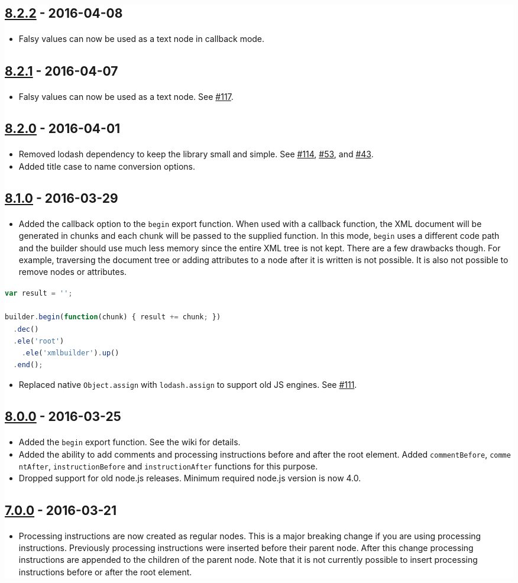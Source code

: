 ## [8.2.2] - 2016-04-08

- Falsy values can now be used as a text node in callback mode.

## [8.2.1] - 2016-04-07

- Falsy values can now be used as a text node. See [#117](https://github.com/oozcitak/xmlbuilder-js/issues/117).

## [8.2.0] - 2016-04-01

- Removed lodash dependency to keep the library small and simple. See [#114](https://github.com/oozcitak/xmlbuilder-js/issues/114), [#53](https://github.com/oozcitak/xmlbuilder-js/issues/53), and [#43](https://github.com/oozcitak/xmlbuilder-js/issues/43).
- Added title case to name conversion options.

## [8.1.0] - 2016-03-29

- Added the callback option to the `begin` export function. When used with a callback function, the XML document will be generated in chunks and each chunk will be passed to the supplied function. In this mode, `begin` uses a different code path and the builder should use much less memory since the entire XML tree is not kept. There are a few drawbacks though. For example, traversing the document tree or adding attributes to a node after it is written is not possible. It is also not possible to remove nodes or attributes.

```javascript
var result = '';

builder.begin(function(chunk) { result += chunk; })
  .dec()
  .ele('root')
    .ele('xmlbuilder').up()
  .end();
```

- Replaced native `Object.assign` with `lodash.assign` to support old JS engines. See [#111](https://github.com/oozcitak/xmlbuilder-js/issues/111).

## [8.0.0] - 2016-03-25

- Added the `begin` export function. See the wiki for details.
- Added the ability to add comments and processing instructions before and after the root element. Added `commentBefore`, `commentAfter`, `instructionBefore` and `instructionAfter` functions for this purpose.
- Dropped support for old node.js releases. Minimum required node.js version is now 4.0.

## [7.0.0] - 2016-03-21

- Processing instructions are now created as regular nodes. This is a major breaking change if you are using processing instructions. Previously processing instructions were inserted before their parent node. After this change processing instructions are appended to the children of the parent node. Note that it is not currently possible to insert processing instructions before or after the root element.


[0.0.2]: https://github.com/oozcitak/xmlbuilder-js/compare/v0.0.1...v0.0.2
[0.0.3]: https://github.com/oozcitak/xmlbuilder-js/compare/v0.0.2...v0.0.3
[0.0.4]: https://github.com/oozcitak/xmlbuilder-js/compare/v0.0.3...v0.0.4
[0.0.5]: https://github.com/oozcitak/xmlbuilder-js/compare/v0.0.4...v0.0.5
[0.0.6]: https://github.com/oozcitak/xmlbuilder-js/compare/v0.0.5...v0.0.6
[0.0.7]: https://github.com/oozcitak/xmlbuilder-js/compare/v0.0.6...v0.0.7
[0.1.0]: https://github.com/oozcitak/xmlbuilder-js/compare/v0.0.7...v0.1.0
[0.1.1]: https://github.com/oozcitak/xmlbuilder-js/compare/v0.1.0...v0.1.1
[0.1.2]: https://github.com/oozcitak/xmlbuilder-js/compare/v0.1.1...v0.1.2
[0.1.3]: https://github.com/oozcitak/xmlbuilder-js/compare/v0.1.2...v0.1.3
[0.1.4]: https://github.com/oozcitak/xmlbuilder-js/compare/v0.1.3...v0.1.4
[0.1.5]: https://github.com/oozcitak/xmlbuilder-js/compare/v0.1.4...v0.1.5
[0.1.6]: https://github.com/oozcitak/xmlbuilder-js/compare/v0.1.5...v0.1.6
[0.1.7]: https://github.com/oozcitak/xmlbuilder-js/compare/v0.1.6...v0.1.7
[0.2.0]: https://github.com/oozcitak/xmlbuilder-js/compare/v0.1.7...v0.2.0
[0.2.1]: https://github.com/oozcitak/xmlbuilder-js/compare/v0.2.0...v0.2.1
[0.2.2]: https://github.com/oozcitak/xmlbuilder-js/compare/v0.2.1...v0.2.2
[0.3.0]: https://github.com/oozcitak/xmlbuilder-js/compare/v0.2.2...v0.3.0
[0.3.1]: https://github.com/oozcitak/xmlbuilder-js/compare/v0.3.0...v0.3.1
[0.3.2]: https://github.com/oozcitak/xmlbuilder-js/compare/v0.3.1...v0.3.2
[0.3.3]: https://github.com/oozcitak/xmlbuilder-js/compare/v0.3.2...v0.3.3
[0.3.10]: https://github.com/oozcitak/xmlbuilder-js/compare/v0.3.3...v0.3.10
[0.3.11]: https://github.com/oozcitak/xmlbuilder-js/compare/v0.3.10...v0.3.11
[0.4.0]: https://github.com/oozcitak/xmlbuilder-js/compare/v0.3.11...v0.4.0
[0.4.1]: https://github.com/oozcitak/xmlbuilder-js/compare/v0.4.0...v0.4.1
[0.4.2]: https://github.com/oozcitak/xmlbuilder-js/compare/v0.4.1...v0.4.2
[0.4.3]: https://github.com/oozcitak/xmlbuilder-js/compare/v0.4.2...v0.4.3
[1.0.0]: https://github.com/oozcitak/xmlbuilder-js/compare/v0.4.3...v1.0.0
[1.0.1]: https://github.com/oozcitak/xmlbuilder-js/compare/v1.0.0...v1.0.1
[1.0.2]: https://github.com/oozcitak/xmlbuilder-js/compare/v1.0.1...v1.0.2
[1.1.0]: https://github.com/oozcitak/xmlbuilder-js/compare/v1.0.2...v1.1.0
[1.1.1]: https://github.com/oozcitak/xmlbuilder-js/compare/v1.1.0...v1.1.1
[1.1.2]: https://github.com/oozcitak/xmlbuilder-js/compare/v1.1.1...v1.1.2
[2.0.0]: https://github.com/oozcitak/xmlbuilder-js/compare/v1.1.2...v2.0.0
[2.0.1]: https://github.com/oozcitak/xmlbuilder-js/compare/v2.0.0...v2.0.1
[2.1.0]: https://github.com/oozcitak/xmlbuilder-js/compare/v2.0.1...v2.1.0
[2.2.0]: https://github.com/oozcitak/xmlbuilder-js/compare/v2.1.0...v2.2.0
[2.2.1]: https://github.com/oozcitak/xmlbuilder-js/compare/v2.2.0...v2.2.1
[2.3.0]: https://github.com/oozcitak/xmlbuilder-js/compare/v2.2.1...v2.3.0
[2.4.0]: https://github.com/oozcitak/xmlbuilder-js/compare/v2.3.0...v2.4.0
[2.4.1]: https://github.com/oozcitak/xmlbuilder-js/compare/v2.4.0...v2.4.1
[2.4.2]: https://github.com/oozcitak/xmlbuilder-js/compare/v2.4.1...v2.4.2
[2.4.3]: https://github.com/oozcitak/xmlbuilder-js/compare/v2.4.2...v2.4.3
[2.4.4]: https://github.com/oozcitak/xmlbuilder-js/compare/v2.4.3...v2.4.4
[2.4.5]: https://github.com/oozcitak/xmlbuilder-js/compare/v2.4.4...v2.4.5
[2.4.6]: https://github.com/oozcitak/xmlbuilder-js/compare/v2.4.5...v2.4.6
[2.5.0]: https://github.com/oozcitak/xmlbuilder-js/compare/v2.4.6...v2.5.0
[2.5.1]: https://github.com/oozcitak/xmlbuilder-js/compare/v2.5.0...v2.5.1
[2.5.2]: https://github.com/oozcitak/xmlbuilder-js/compare/v2.5.1...v2.5.2
[2.6.0]: https://github.com/oozcitak/xmlbuilder-js/compare/v2.5.2...v2.6.0
[2.6.1]: https://github.com/oozcitak/xmlbuilder-js/compare/v2.6.0...v2.6.1
[2.6.2]: https://github.com/oozcitak/xmlbuilder-js/compare/v2.6.1...v2.6.2
[2.6.3]: https://github.com/oozcitak/xmlbuilder-js/compare/v2.6.2...v2.6.3
[2.6.4]: https://github.com/oozcitak/xmlbuilder-js/compare/v2.6.3...v2.6.4
[2.6.5]: https://github.com/oozcitak/xmlbuilder-js/compare/v2.6.4...v2.6.5
[3.0.0]: https://github.com/oozcitak/xmlbuilder-js/compare/v2.6.5...v3.0.0
[3.1.0]: https://github.com/oozcitak/xmlbuilder-js/compare/v3.0.0...v3.1.0
[4.0.0]: https://github.com/oozcitak/xmlbuilder-js/compare/v3.1.0...v4.0.0
[4.1.0]: https://github.com/oozcitak/xmlbuilder-js/compare/v4.0.0...v4.1.0
[4.2.0]: https://github.com/oozcitak/xmlbuilder-js/compare/v4.1.0...v4.2.0
[4.2.1]: https://github.com/oozcitak/xmlbuilder-js/compare/v4.2.0...v4.2.1
[5.0.0]: https://github.com/oozcitak/xmlbuilder-js/compare/v4.2.1...v5.0.0
[5.0.1]: https://github.com/oozcitak/xmlbuilder-js/compare/v5.0.0...v5.0.1
[6.0.0]: https://github.com/oozcitak/xmlbuilder-js/compare/v5.0.1...v6.0.0
[7.0.0]: https://github.com/oozcitak/xmlbuilder-js/compare/v6.0.0...v7.0.0
[8.0.0]: https://github.com/oozcitak/xmlbuilder-js/compare/v7.0.0...v8.0.0
[8.1.0]: https://github.com/oozcitak/xmlbuilder-js/compare/v8.0.0...v8.1.0
[8.2.0]: https://github.com/oozcitak/xmlbuilder-js/compare/v8.1.0...v8.2.0
[8.2.1]: https://github.com/oozcitak/xmlbuilder-js/compare/v8.2.0...v8.2.1
[8.2.2]: https://github.com/oozcitak/xmlbuilder-js/compare/v8.2.1...v8.2.2
[9.0.0]: https://github.com/oozcitak/xmlbuilder-js/compare/v8.2.2...v9.0.0
[9.0.1]: https://github.com/oozcitak/xmlbuilder-js/compare/v9.0.0...v9.0.1
[9.0.2]: https://github.com/oozcitak/xmlbuilder-js/compare/v9.0.1...v9.0.2
[9.0.3]: https://github.com/oozcitak/xmlbuilder-js/compare/v9.0.2...v9.0.3
[9.0.4]: https://github.com/oozcitak/xmlbuilder-js/compare/v9.0.3...v9.0.4
[9.0.7]: https://github.com/oozcitak/xmlbuilder-js/compare/v9.0.4...v9.0.7
[10.0.0]: https://github.com/oozcitak/xmlbuilder-js/compare/v9.0.7...v10.0.0
[10.1.0]: https://github.com/oozcitak/xmlbuilder-js/compare/v10.0.0...v10.1.0
[10.1.1]: https://github.com/oozcitak/xmlbuilder-js/compare/v10.1.0...v10.1.1
[11.0.0]: https://github.com/oozcitak/xmlbuilder-js/compare/v10.1.1...v11.0.0
[11.0.1]: https://github.com/oozcitak/xmlbuilder-js/compare/v11.0.0...v11.0.1
[12.0.0]: https://github.com/oozcitak/xmlbuilder-js/compare/v11.0.1...v12.0.0
[12.0.1]: https://github.com/oozcitak/xmlbuilder-js/compare/v12.0.0...v12.0.1
[13.0.0]: https://github.com/oozcitak/xmlbuilder-js/compare/v12.0.1...v13.0.0
[13.0.1]: https://github.com/oozcitak/xmlbuilder-js/compare/v13.0.0...v13.0.1
[13.0.2]: https://github.com/oozcitak/xmlbuilder-js/compare/v13.0.1...v13.0.2
[14.0.0]: https://github.com/oozcitak/xmlbuilder-js/compare/v13.0.2...v14.0.0
[15.0.0]: https://github.com/oozcitak/xmlbuilder-js/compare/v14.0.0...v15.0.0
[15.0.1]: https://github.com/oozcitak/xmlbuilder-js/compare/v15.0.0...v15.0.1
[15.1.0]: https://github.com/oozcitak/xmlbuilder-js/compare/v15.0.1...v15.1.0
[15.1.1]: https://github.com/oozcitak/xmlbuilder-js/compare/v15.1.0...v15.1.1
[0.0.2]: https://github.com/oozcitak/xmlbuilder-js/compare/v0.0.1...v0.0.2
[0.0.3]: https://github.com/oozcitak/xmlbuilder-js/compare/v0.0.2...v0.0.3
[0.0.4]: https://github.com/oozcitak/xmlbuilder-js/compare/v0.0.3...v0.0.4
[0.0.5]: https://github.com/oozcitak/xmlbuilder-js/compare/v0.0.4...v0.0.5
[0.0.6]: https://github.com/oozcitak/xmlbuilder-js/compare/v0.0.5...v0.0.6
[0.0.7]: https://github.com/oozcitak/xmlbuilder-js/compare/v0.0.6...v0.0.7
[0.1.0]: https://github.com/oozcitak/xmlbuilder-js/compare/v0.0.7...v0.1.0
[0.1.1]: https://github.com/oozcitak/xmlbuilder-js/compare/v0.1.0...v0.1.1
[0.1.2]: https://github.com/oozcitak/xmlbuilder-js/compare/v0.1.1...v0.1.2
[0.1.3]: https://github.com/oozcitak/xmlbuilder-js/compare/v0.1.2...v0.1.3
[0.1.4]: https://github.com/oozcitak/xmlbuilder-js/compare/v0.1.3...v0.1.4
[0.1.5]: https://github.com/oozcitak/xmlbuilder-js/compare/v0.1.4...v0.1.5
[0.1.6]: https://github.com/oozcitak/xmlbuilder-js/compare/v0.1.5...v0.1.6
[0.1.7]: https://github.com/oozcitak/xmlbuilder-js/compare/v0.1.6...v0.1.7
[0.2.0]: https://github.com/oozcitak/xmlbuilder-js/compare/v0.1.7...v0.2.0
[0.2.1]: https://github.com/oozcitak/xmlbuilder-js/compare/v0.2.0...v0.2.1
[0.2.2]: https://github.com/oozcitak/xmlbuilder-js/compare/v0.2.1...v0.2.2
[0.3.0]: https://github.com/oozcitak/xmlbuilder-js/compare/v0.2.2...v0.3.0
[0.3.1]: https://github.com/oozcitak/xmlbuilder-js/compare/v0.3.0...v0.3.1
[0.3.2]: https://github.com/oozcitak/xmlbuilder-js/compare/v0.3.1...v0.3.2
[0.3.3]: https://github.com/oozcitak/xmlbuilder-js/compare/v0.3.2...v0.3.3
[0.3.10]: https://github.com/oozcitak/xmlbuilder-js/compare/v0.3.3...v0.3.10
[0.3.11]: https://github.com/oozcitak/xmlbuilder-js/compare/v0.3.10...v0.3.11
[0.4.0]: https://github.com/oozcitak/xmlbuilder-js/compare/v0.3.11...v0.4.0
[0.4.1]: https://github.com/oozcitak/xmlbuilder-js/compare/v0.4.0...v0.4.1
[0.4.2]: https://github.com/oozcitak/xmlbuilder-js/compare/v0.4.1...v0.4.2
[0.4.3]: https://github.com/oozcitak/xmlbuilder-js/compare/v0.4.2...v0.4.3
[1.0.0]: https://github.com/oozcitak/xmlbuilder-js/compare/v0.4.3...v1.0.0
[1.0.1]: https://github.com/oozcitak/xmlbuilder-js/compare/v1.0.0...v1.0.1
[1.0.2]: https://github.com/oozcitak/xmlbuilder-js/compare/v1.0.1...v1.0.2
[1.1.0]: https://github.com/oozcitak/xmlbuilder-js/compare/v1.0.2...v1.1.0
[1.1.1]: https://github.com/oozcitak/xmlbuilder-js/compare/v1.1.0...v1.1.1
[1.1.2]: https://github.com/oozcitak/xmlbuilder-js/compare/v1.1.1...v1.1.2
[2.0.0]: https://github.com/oozcitak/xmlbuilder-js/compare/v1.1.2...v2.0.0
[2.0.1]: https://github.com/oozcitak/xmlbuilder-js/compare/v2.0.0...v2.0.1
[2.1.0]: https://github.com/oozcitak/xmlbuilder-js/compare/v2.0.1...v2.1.0
[2.2.0]: https://github.com/oozcitak/xmlbuilder-js/compare/v2.1.0...v2.2.0
[2.2.1]: https://github.com/oozcitak/xmlbuilder-js/compare/v2.2.0...v2.2.1
[2.3.0]: https://github.com/oozcitak/xmlbuilder-js/compare/v2.2.1...v2.3.0
[2.4.0]: https://github.com/oozcitak/xmlbuilder-js/compare/v2.3.0...v2.4.0
[2.4.1]: https://github.com/oozcitak/xmlbuilder-js/compare/v2.4.0...v2.4.1
[2.4.2]: https://github.com/oozcitak/xmlbuilder-js/compare/v2.4.1...v2.4.2
[2.4.3]: https://github.com/oozcitak/xmlbuilder-js/compare/v2.4.2...v2.4.3
[2.4.4]: https://github.com/oozcitak/xmlbuilder-js/compare/v2.4.3...v2.4.4
[2.4.5]: https://github.com/oozcitak/xmlbuilder-js/compare/v2.4.4...v2.4.5
[2.4.6]: https://github.com/oozcitak/xmlbuilder-js/compare/v2.4.5...v2.4.6
[2.5.0]: https://github.com/oozcitak/xmlbuilder-js/compare/v2.4.6...v2.5.0
[2.5.1]: https://github.com/oozcitak/xmlbuilder-js/compare/v2.5.0...v2.5.1
[2.5.2]: https://github.com/oozcitak/xmlbuilder-js/compare/v2.5.1...v2.5.2
[2.6.0]: https://github.com/oozcitak/xmlbuilder-js/compare/v2.5.2...v2.6.0
[2.6.1]: https://github.com/oozcitak/xmlbuilder-js/compare/v2.6.0...v2.6.1
[2.6.2]: https://github.com/oozcitak/xmlbuilder-js/compare/v2.6.1...v2.6.2
[2.6.3]: https://github.com/oozcitak/xmlbuilder-js/compare/v2.6.2...v2.6.3
[2.6.4]: https://github.com/oozcitak/xmlbuilder-js/compare/v2.6.3...v2.6.4
[2.6.5]: https://github.com/oozcitak/xmlbuilder-js/compare/v2.6.4...v2.6.5
[3.0.0]: https://github.com/oozcitak/xmlbuilder-js/compare/v2.6.5...v3.0.0
[3.1.0]: https://github.com/oozcitak/xmlbuilder-js/compare/v3.0.0...v3.1.0
[4.0.0]: https://github.com/oozcitak/xmlbuilder-js/compare/v3.1.0...v4.0.0
[4.1.0]: https://github.com/oozcitak/xmlbuilder-js/compare/v4.0.0...v4.1.0
[4.2.0]: https://github.com/oozcitak/xmlbuilder-js/compare/v4.1.0...v4.2.0
[4.2.1]: https://github.com/oozcitak/xmlbuilder-js/compare/v4.2.0...v4.2.1
[5.0.0]: https://github.com/oozcitak/xmlbuilder-js/compare/v4.2.1...v5.0.0
[5.0.1]: https://github.com/oozcitak/xmlbuilder-js/compare/v5.0.0...v5.0.1
[6.0.0]: https://github.com/oozcitak/xmlbuilder-js/compare/v5.0.1...v6.0.0
[7.0.0]: https://github.com/oozcitak/xmlbuilder-js/compare/v6.0.0...v7.0.0
[8.0.0]: https://github.com/oozcitak/xmlbuilder-js/compare/v7.0.0...v8.0.0
[8.1.0]: https://github.com/oozcitak/xmlbuilder-js/compare/v8.0.0...v8.1.0
[8.2.0]: https://github.com/oozcitak/xmlbuilder-js/compare/v8.1.0...v8.2.0
[8.2.1]: https://github.com/oozcitak/xmlbuilder-js/compare/v8.2.0...v8.2.1
[8.2.2]: https://github.com/oozcitak/xmlbuilder-js/compare/v8.2.1...v8.2.2
[9.0.0]: https://github.com/oozcitak/xmlbuilder-js/compare/v8.2.2...v9.0.0
[9.0.1]: https://github.com/oozcitak/xmlbuilder-js/compare/v9.0.0...v9.0.1
[9.0.2]: https://github.com/oozcitak/xmlbuilder-js/compare/v9.0.1...v9.0.2
[9.0.3]: https://github.com/oozcitak/xmlbuilder-js/compare/v9.0.2...v9.0.3
[9.0.4]: https://github.com/oozcitak/xmlbuilder-js/compare/v9.0.3...v9.0.4
[9.0.7]: https://github.com/oozcitak/xmlbuilder-js/compare/v9.0.4...v9.0.7
[10.0.0]: https://github.com/oozcitak/xmlbuilder-js/compare/v9.0.7...v10.0.0
[10.1.0]: https://github.com/oozcitak/xmlbuilder-js/compare/v10.0.0...v10.1.0
[10.1.1]: https://github.com/oozcitak/xmlbuilder-js/compare/v10.1.0...v10.1.1
[11.0.0]: https://github.com/oozcitak/xmlbuilder-js/compare/v10.1.1...v11.0.0
[11.0.1]: https://github.com/oozcitak/xmlbuilder-js/compare/v11.0.0...v11.0.1
[12.0.0]: https://github.com/oozcitak/xmlbuilder-js/compare/v11.0.1...v12.0.0
[12.0.1]: https://github.com/oozcitak/xmlbuilder-js/compare/v12.0.0...v12.0.1
[13.0.0]: https://github.com/oozcitak/xmlbuilder-js/compare/v12.0.1...v13.0.0
[13.0.1]: https://github.com/oozcitak/xmlbuilder-js/compare/v13.0.0...v13.0.1
[13.0.2]: https://github.com/oozcitak/xmlbuilder-js/compare/v13.0.1...v13.0.2
[14.0.0]: https://github.com/oozcitak/xmlbuilder-js/compare/v13.0.2...v14.0.0
[15.0.0]: https://github.com/oozcitak/xmlbuilder-js/compare/v14.0.0...v15.0.0
[15.0.1]: https://github.com/oozcitak/xmlbuilder-js/compare/v15.0.0...v15.0.1
[15.1.0]: https://github.com/oozcitak/xmlbuilder-js/compare/v15.0.1...v15.1.0
[15.1.1]: https://github.com/oozcitak/xmlbuilder-js/compare/v15.1.0...v15.1.1